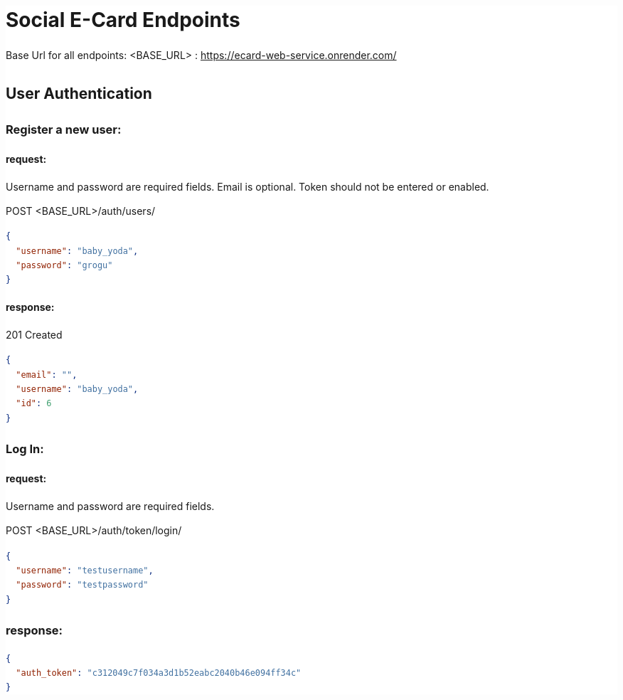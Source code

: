# Social E-Card Endpoints 

Base Url for all endpoints: 
<BASE_URL> : https://ecard-web-service.onrender.com/

## User Authentication

### Register a new user:

#### request:
Username and password are required fields. Email is optional.
Token should not be entered or enabled.

POST  <BASE_URL>/auth/users/

```json
{
  "username": "baby_yoda",
  "password": "grogu"
}
```

#### response:
201 Created

```json
{
  "email": "",
  "username": "baby_yoda",
  "id": 6
}
```

### Log In:

#### request:
Username and password are required fields.

POST  <BASE_URL>/auth/token/login/

```json
{
  "username": "testusername",
  "password": "testpassword"
}
```

### response:
```json
{
  "auth_token": "c312049c7f034a3d1b52eabc2040b46e094ff34c"
}
```
